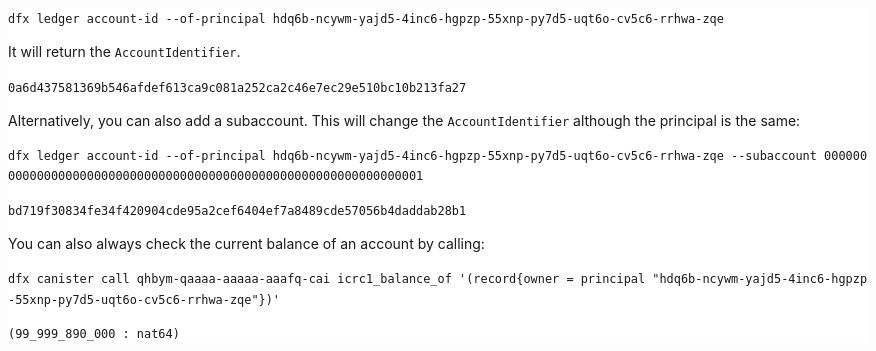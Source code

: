```
dfx ledger account-id --of-principal hdq6b-ncywm-yajd5-4inc6-hgpzp-55xnp-py7d5-uqt6o-cv5c6-rrhwa-zqe
```
It will return the `AccountIdentifier`.

```
0a6d437581369b546afdef613ca9c081a252ca2c46e7ec29e510bc10b213fa27
```

Alternatively, you can also add a subaccount. This will change the `AccountIdentifier` although the principal is the same:

```
dfx ledger account-id --of-principal hdq6b-ncywm-yajd5-4inc6-hgpzp-55xnp-py7d5-uqt6o-cv5c6-rrhwa-zqe --subaccount 0000000000000000000000000000000000000000000000000000000000000001
```
```
bd719f30834fe34f420904cde95a2cef6404ef7a8489cde57056b4daddab28b1
```

You can also always check the current balance of an account by calling:
```
dfx canister call qhbym-qaaaa-aaaaa-aaafq-cai icrc1_balance_of '(record{owner = principal "hdq6b-ncywm-yajd5-4inc6-hgpzp-55xnp-py7d5-uqt6o-cv5c6-rrhwa-zqe"})'
```
```
(99_999_890_000 : nat64)
```
